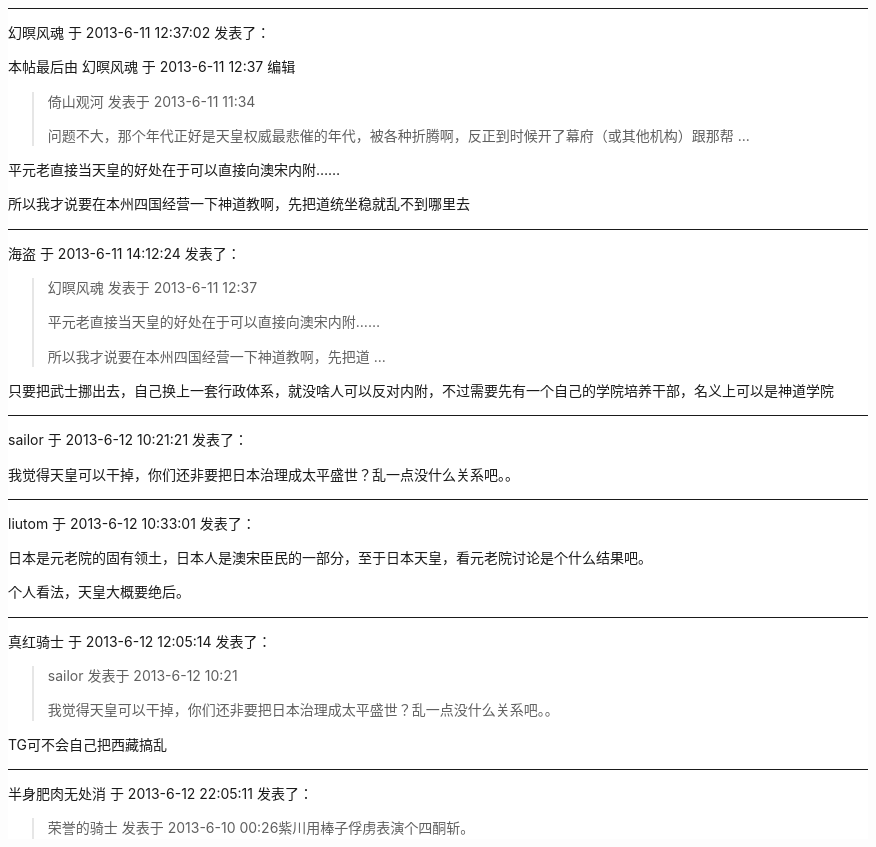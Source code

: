---------

幻暝风魂 于 2013-6-11 12:37:02 发表了：

本帖最后由 幻暝风魂 于 2013-6-11 12:37 编辑 


> 
> 倚山观河 发表于 2013-6-11 11:34
> 
> 问题不大，那个年代正好是天皇权威最悲催的年代，被各种折腾啊，反正到时候开了幕府（或其他机构）跟那帮 ...



平元老直接当天皇的好处在于可以直接向澳宋内附……

所以我才说要在本州四国经营一下神道教啊，先把道统坐稳就乱不到哪里去

---------

海盗 于 2013-6-11 14:12:24 发表了：

> 幻暝风魂 发表于 2013-6-11 12:37
> 
> 平元老直接当天皇的好处在于可以直接向澳宋内附……
> 
> 所以我才说要在本州四国经营一下神道教啊，先把道 ...



只要把武士挪出去，自己换上一套行政体系，就没啥人可以反对内附，不过需要先有一个自己的学院培养干部，名义上可以是神道学院

---------

sailor 于 2013-6-12 10:21:21 发表了：

我觉得天皇可以干掉，你们还非要把日本治理成太平盛世？乱一点没什么关系吧。。

---------

liutom 于 2013-6-12 10:33:01 发表了：

日本是元老院的固有领土，日本人是澳宋臣民的一部分，至于日本天皇，看元老院讨论是个什么结果吧。

个人看法，天皇大概要绝后。

---------

真红骑士 于 2013-6-12 12:05:14 发表了：

> sailor 发表于 2013-6-12 10:21
> 
> 我觉得天皇可以干掉，你们还非要把日本治理成太平盛世？乱一点没什么关系吧。。



TG可不会自己把西藏搞乱

---------

半身肥肉无处消 于 2013-6-12 22:05:11 发表了：

> 荣誉的骑士 发表于 2013-6-10 00:26紫川用棒子俘虏表演个四酮斩。
